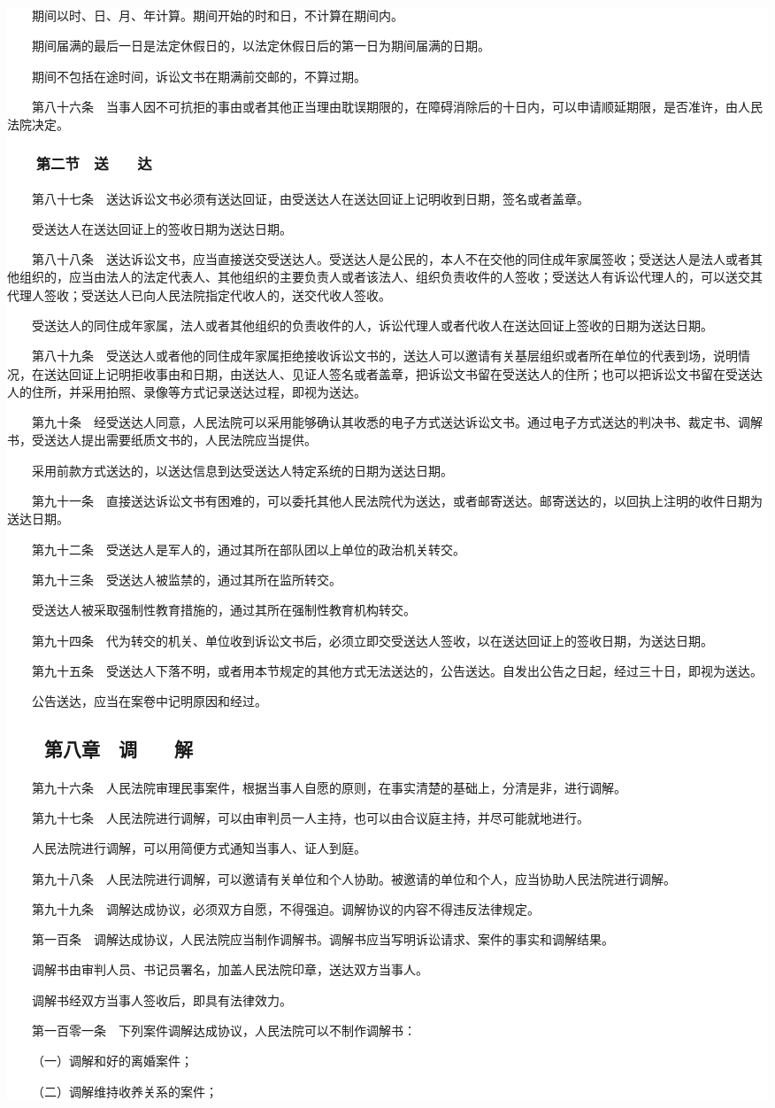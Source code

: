   期间以时、日、月、年计算。期间开始的时和日，不计算在期间内。

  期间届满的最后一日是法定休假日的，以法定休假日后的第一日为期间届满的日期。

  期间不包括在途时间，诉讼文书在期满前交邮的，不算过期。

  第八十六条　当事人因不可抗拒的事由或者其他正当理由耽误期限的，在障碍消除后的十日内，可以申请顺延期限，是否准许，由人民法院决定。

###   第二节　送　　达

  第八十七条　送达诉讼文书必须有送达回证，由受送达人在送达回证上记明收到日期，签名或者盖章。

  受送达人在送达回证上的签收日期为送达日期。

  第八十八条　送达诉讼文书，应当直接送交受送达人。受送达人是公民的，本人不在交他的同住成年家属签收；受送达人是法人或者其他组织的，应当由法人的法定代表人、其他组织的主要负责人或者该法人、组织负责收件的人签收；受送达人有诉讼代理人的，可以送交其代理人签收；受送达人已向人民法院指定代收人的，送交代收人签收。

  受送达人的同住成年家属，法人或者其他组织的负责收件的人，诉讼代理人或者代收人在送达回证上签收的日期为送达日期。

  第八十九条　受送达人或者他的同住成年家属拒绝接收诉讼文书的，送达人可以邀请有关基层组织或者所在单位的代表到场，说明情况，在送达回证上记明拒收事由和日期，由送达人、见证人签名或者盖章，把诉讼文书留在受送达人的住所；也可以把诉讼文书留在受送达人的住所，并采用拍照、录像等方式记录送达过程，即视为送达。

  第九十条　经受送达人同意，人民法院可以采用能够确认其收悉的电子方式送达诉讼文书。通过电子方式送达的判决书、裁定书、调解书，受送达人提出需要纸质文书的，人民法院应当提供。

  采用前款方式送达的，以送达信息到达受送达人特定系统的日期为送达日期。

  第九十一条　直接送达诉讼文书有困难的，可以委托其他人民法院代为送达，或者邮寄送达。邮寄送达的，以回执上注明的收件日期为送达日期。

  第九十二条　受送达人是军人的，通过其所在部队团以上单位的政治机关转交。

  第九十三条　受送达人被监禁的，通过其所在监所转交。

  受送达人被采取强制性教育措施的，通过其所在强制性教育机构转交。

  第九十四条　代为转交的机关、单位收到诉讼文书后，必须立即交受送达人签收，以在送达回证上的签收日期，为送达日期。

  第九十五条　受送达人下落不明，或者用本节规定的其他方式无法送达的，公告送达。自发出公告之日起，经过三十日，即视为送达。

  公告送达，应当在案卷中记明原因和经过。

##   第八章　调　　解

  第九十六条　人民法院审理民事案件，根据当事人自愿的原则，在事实清楚的基础上，分清是非，进行调解。

  第九十七条　人民法院进行调解，可以由审判员一人主持，也可以由合议庭主持，并尽可能就地进行。

  人民法院进行调解，可以用简便方式通知当事人、证人到庭。

  第九十八条　人民法院进行调解，可以邀请有关单位和个人协助。被邀请的单位和个人，应当协助人民法院进行调解。

  第九十九条　调解达成协议，必须双方自愿，不得强迫。调解协议的内容不得违反法律规定。

  第一百条　调解达成协议，人民法院应当制作调解书。调解书应当写明诉讼请求、案件的事实和调解结果。

  调解书由审判人员、书记员署名，加盖人民法院印章，送达双方当事人。

  调解书经双方当事人签收后，即具有法律效力。

  第一百零一条　下列案件调解达成协议，人民法院可以不制作调解书：

  （一）调解和好的离婚案件；

  （二）调解维持收养关系的案件；
